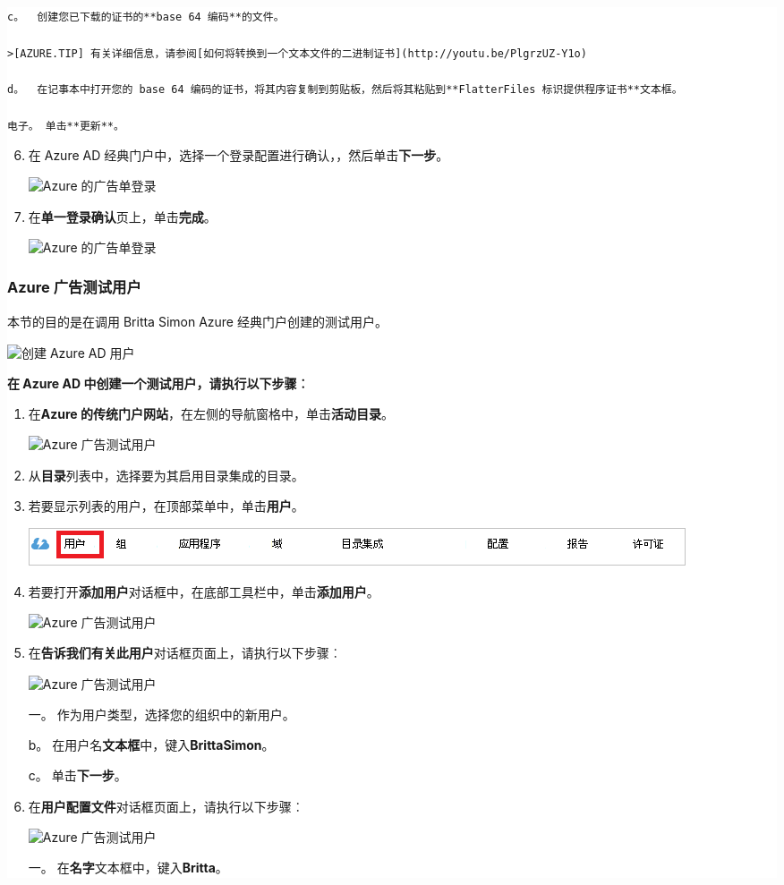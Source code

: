     c。  创建您已下载的证书的**base 64 编码**的文件。  

    >[AZURE.TIP] 有关详细信息，请参阅[如何将转换到一个文本文件的二进制证书](http://youtu.be/PlgrzUZ-Y1o)

    d。  在记事本中打开您的 base 64 编码的证书，将其内容复制到剪贴板，然后将其粘贴到**FlatterFiles 标识提供程序证书**文本框。

    电子。 单击**更新**。

6. 在 Azure AD 经典门户中，选择一个登录配置进行确认，，然后单击**下一步**。 

    ![Azure 的广告单登录][10]

7. 在**单一登录确认**页上，单击**完成**。  

    ![Azure 的广告单登录][11]




### <a name="creating-an-azure-ad-test-user"></a>Azure 广告测试用户
本节的目的是在调用 Britta Simon Azure 经典门户创建的测试用户。

![创建 Azure AD 用户][20]

**在 Azure AD 中创建一个测试用户，请执行以下步骤︰**

1. 在**Azure 的传统门户网站**，在左侧的导航窗格中，单击**活动目录**。

    ![Azure 广告测试用户](./media/active-directory-saas-flatter-files-tutorial/create_aaduser_09.png) 

2. 从**目录**列表中，选择要为其启用目录集成的目录。

3. 若要显示列表的用户，在顶部菜单中，单击**用户**。

    ![Azure 广告测试用户](./media/active-directory-saas-flatter-files-tutorial/create_aaduser_03.png) 
 
4. 若要打开**添加用户**对话框中，在底部工具栏中，单击**添加用户**。 

    ![Azure 广告测试用户](./media/active-directory-saas-flatter-files-tutorial/create_aaduser_04.png) 

5. 在**告诉我们有关此用户**对话框页面上，请执行以下步骤︰ 

    ![Azure 广告测试用户](./media/active-directory-saas-flatter-files-tutorial/create_aaduser_05.png)  

    一。 作为用户类型，选择您的组织中的新用户。

    b。 在用户名**文本框**中，键入**BrittaSimon**。

    c。 单击**下一步**。

6.  在**用户配置文件**对话框页面上，请执行以下步骤︰ 

    ![Azure 广告测试用户](./media/active-directory-saas-flatter-files-tutorial/create_aaduser_06.png) 
 
    一。 在**名字**文本框中，键入**Britta**。  


[1]: ./media/active-directory-saas-flatter-files-tutorial/tutorial_general_01.png
[2]: ./media/active-directory-saas-flatter-files-tutorial/tutorial_general_02.png
[3]: ./media/active-directory-saas-flatter-files-tutorial/tutorial_general_03.png
[4]: ./media/active-directory-saas-flatter-files-tutorial/tutorial_general_04.png
[6]: ./media/active-directory-saas-flatter-files-tutorial/tutorial_general_05.png
[10]: ./media/active-directory-saas-flatter-files-tutorial/tutorial_general_06.png
[11]: ./media/active-directory-saas-flatter-files-tutorial/tutorial_general_07.png
[20]: ./media/active-directory-saas-flatter-files-tutorial/tutorial_general_100.png
[200]: ./media/active-directory-saas-flatter-files-tutorial/tutorial_general_200.png
[201]: ./media/active-directory-saas-flatter-files-tutorial/tutorial_general_201.png
[203]: ./media/active-directory-saas-flatter-files-tutorial/tutorial_general_203.png
[204]: ./media/active-directory-saas-flatter-files-tutorial/tutorial_general_204.png
[205]: ./media/active-directory-saas-flatter-files-tutorial/tutorial_general_205.png